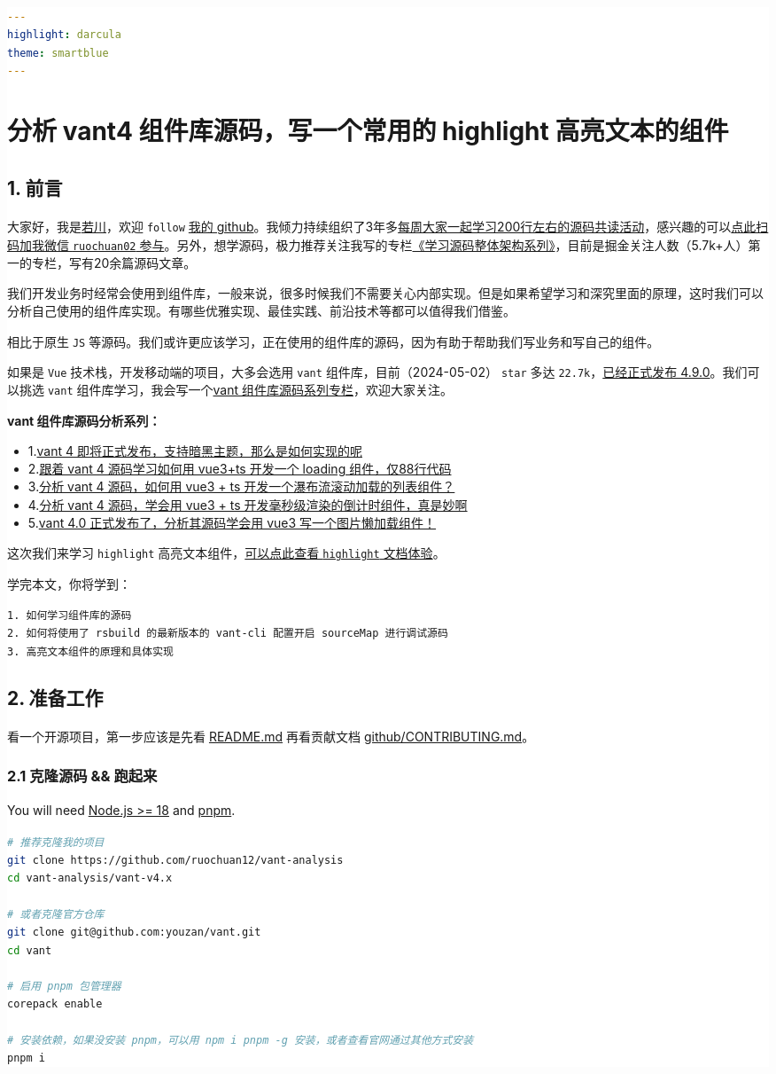 ```yaml
---
highlight: darcula
theme: smartblue
---
```


# 分析 vant4 组件库源码，写一个常用的 highlight 高亮文本的组件

## 1. 前言

大家好，我是[若川](https://ruochuan12.github.io)，欢迎 `follow` [我的 github](https://github.com/ruochuan12)。我倾力持续组织了3年多[每周大家一起学习200行左右的源码共读活动](https://juejin.cn/post/7079706017579139102)，感兴趣的可以[点此扫码加我微信 `ruochuan02` 参与](https://juejin.cn/pin/7217386885793595453)。另外，想学源码，极力推荐关注我写的专栏[《学习源码整体架构系列》](https://juejin.cn/column/6960551178908205093)，目前是掘金关注人数（5.7k+人）第一的专栏，写有20余篇源码文章。

我们开发业务时经常会使用到组件库，一般来说，很多时候我们不需要关心内部实现。但是如果希望学习和深究里面的原理，这时我们可以分析自己使用的组件库实现。有哪些优雅实现、最佳实践、前沿技术等都可以值得我们借鉴。

相比于原生 `JS` 等源码。我们或许更应该学习，正在使用的组件库的源码，因为有助于帮助我们写业务和写自己的组件。

如果是 `Vue` 技术栈，开发移动端的项目，大多会选用 `vant` 组件库，目前（2024-05-02） `star` 多达 `22.7k`，[已经正式发布 4.9.0](https://vant-ui.github.io/vant/#/zh-CN/changelog)。我们可以挑选 `vant` 组件库学习，我会写一个[vant 组件库源码系列专栏](https://juejin.cn/column/7140264842954276871)，欢迎大家关注。

**vant 组件库源码分析系列：**

- 1.[vant 4 即将正式发布，支持暗黑主题，那么是如何实现的呢](https://juejin.cn/post/7158239404484460574)
- 2.[跟着 vant 4 源码学习如何用 vue3+ts 开发一个 loading 组件，仅88行代码](https://juejin.cn/post/7160465286036979748)
- 3.[分析 vant 4 源码，如何用 vue3 + ts 开发一个瀑布流滚动加载的列表组件？](https://juejin.cn/post/7165661072785932296)
- 4.[分析 vant 4 源码，学会用 vue3 + ts 开发毫秒级渲染的倒计时组件，真是妙啊](https://juejin.cn/post/7169003604303413278)
- 5.[vant 4.0 正式发布了，分析其源码学会用 vue3 写一个图片懒加载组件！](https://juejin.cn/post/7171227417246171149)

这次我们来学习 `highlight` 高亮文本组件，[可以点此查看 `highlight` 文档体验](https://vant-ui.github.io/vant/#/zh-CN/highlight)。

学完本文，你将学到：

```bash
1. 如何学习组件库的源码
2. 如何将使用了 rsbuild 的最新版本的 vant-cli 配置开启 sourceMap 进行调试源码
3. 高亮文本组件的原理和具体实现
```

## 2. 准备工作

看一个开源项目，第一步应该是先看 [README.md](https://github.com/youzan/vant) 再看贡献文档 [github/CONTRIBUTING.md](https://github.com/youzan/vant/blob/main/.github/CONTRIBUTING.md)。

### 2.1 克隆源码 && 跑起来

You will need [Node.js >= 18](https://nodejs.org) and [pnpm](https://pnpm.io).

```bash
# 推荐克隆我的项目
git clone https://github.com/ruochuan12/vant-analysis
cd vant-analysis/vant-v4.x

# 或者克隆官方仓库
git clone git@github.com:youzan/vant.git
cd vant

# 启用 pnpm 包管理器
corepack enable

# 安装依赖，如果没安装 pnpm，可以用 npm i pnpm -g 安装，或者查看官网通过其他方式安装
pnpm i
```